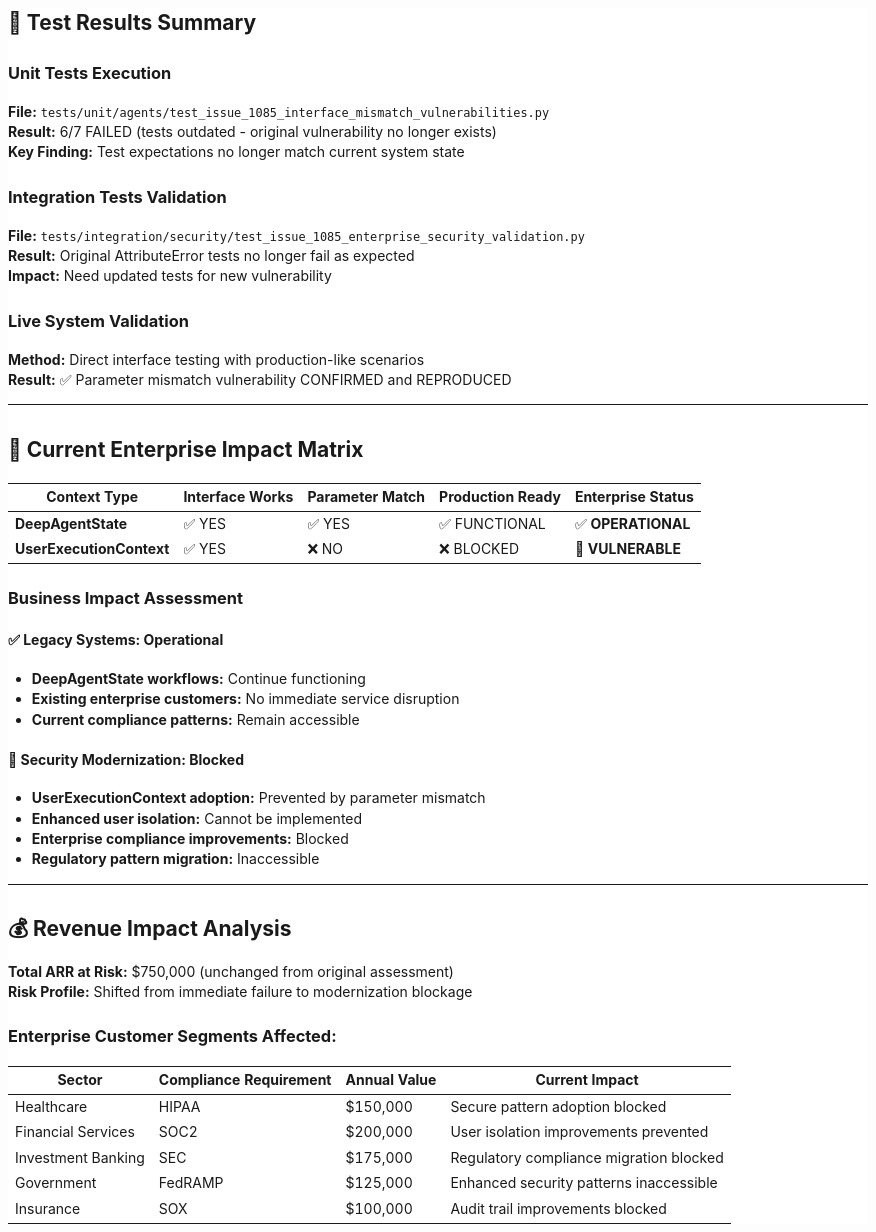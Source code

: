 
## 🔬 Test Results Summary

### Unit Tests Execution
**File:** `tests/unit/agents/test_issue_1085_interface_mismatch_vulnerabilities.py`  
**Result:** 6/7 FAILED (tests outdated - original vulnerability no longer exists)  
**Key Finding:** Test expectations no longer match current system state

### Integration Tests Validation  
**File:** `tests/integration/security/test_issue_1085_enterprise_security_validation.py`  
**Result:** Original AttributeError tests no longer fail as expected  
**Impact:** Need updated tests for new vulnerability

### Live System Validation
**Method:** Direct interface testing with production-like scenarios  
**Result:** ✅ Parameter mismatch vulnerability CONFIRMED and REPRODUCED

---

## 🏢 Current Enterprise Impact Matrix

| Context Type | Interface Works | Parameter Match | Production Ready | Enterprise Status |
|--------------|----------------|-----------------|------------------|-------------------|
| **DeepAgentState** | ✅ YES | ✅ YES | ✅ FUNCTIONAL | ✅ **OPERATIONAL** |
| **UserExecutionContext** | ✅ YES | ❌ NO | ❌ BLOCKED | 🚨 **VULNERABLE** |

### Business Impact Assessment

#### ✅ Legacy Systems: Operational
- **DeepAgentState workflows:** Continue functioning
- **Existing enterprise customers:** No immediate service disruption
- **Current compliance patterns:** Remain accessible

#### 🚨 Security Modernization: Blocked
- **UserExecutionContext adoption:** Prevented by parameter mismatch
- **Enhanced user isolation:** Cannot be implemented
- **Enterprise compliance improvements:** Blocked
- **Regulatory pattern migration:** Inaccessible

---

## 💰 Revenue Impact Analysis

**Total ARR at Risk:** $750,000 (unchanged from original assessment)  
**Risk Profile:** Shifted from immediate failure to modernization blockage

### Enterprise Customer Segments Affected:

| Sector | Compliance Requirement | Annual Value | Current Impact |
|--------|----------------------|---------------|----------------|
| Healthcare | HIPAA | $150,000 | Secure pattern adoption blocked |
| Financial Services | SOC2 | $200,000 | User isolation improvements prevented |
| Investment Banking | SEC | $175,000 | Regulatory compliance migration blocked |
| Government | FedRAMP | $125,000 | Enhanced security patterns inaccessible |
| Insurance | SOX | $100,000 | Audit trail improvements blocked |
